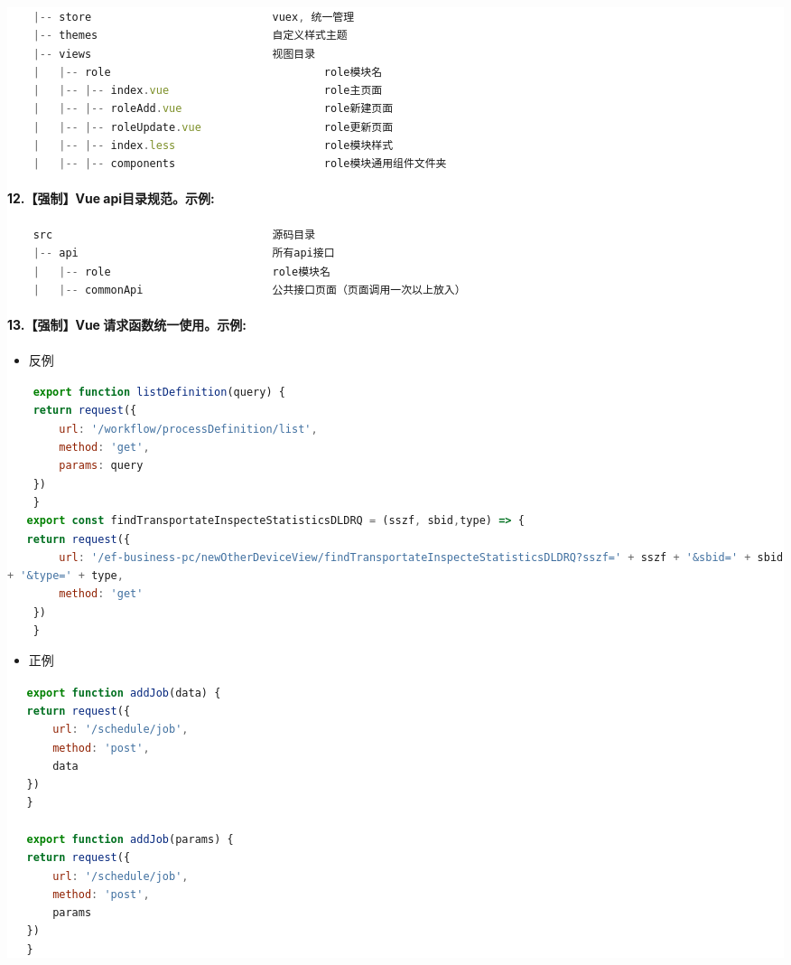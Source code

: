 ```js
    |-- store                            vuex, 统一管理
    |-- themes                           自定义样式主题
    |-- views                            视图目录
    |   |-- role                                 role模块名
    |   |-- |-- index.vue                        role主页面
    |   |-- |-- roleAdd.vue                      role新建页面
    |   |-- |-- roleUpdate.vue                   role更新页面
    |   |-- |-- index.less                       role模块样式
    |   |-- |-- components                       role模块通用组件文件夹
```
#### 12.【强制】Vue api目录规范。示例:
```js
    src                                  源码目录
    |-- api                              所有api接口
    |   |-- role                         role模块名
    |   |-- commonApi                    公共接口页面（页面调用一次以上放入）
```
#### 13.【强制】Vue 请求函数统一使用。示例:
+ 反例
```js
    export function listDefinition(query) {
    return request({
        url: '/workflow/processDefinition/list',
        method: 'get',
        params: query
    })
    }
   export const findTransportateInspecteStatisticsDLDRQ = (sszf, sbid,type) => {
   return request({
        url: '/ef-business-pc/newOtherDeviceView/findTransportateInspecteStatisticsDLDRQ?sszf=' + sszf + '&sbid=' + sbid+ '&type=' + type,
        method: 'get'
    })
    }
```
+ 正例
 ```js
    export function addJob(data) {
    return request({
        url: '/schedule/job',
        method: 'post',
        data
    })
    }

    export function addJob(params) {
    return request({
        url: '/schedule/job',
        method: 'post',
        params
    })
    }
```
